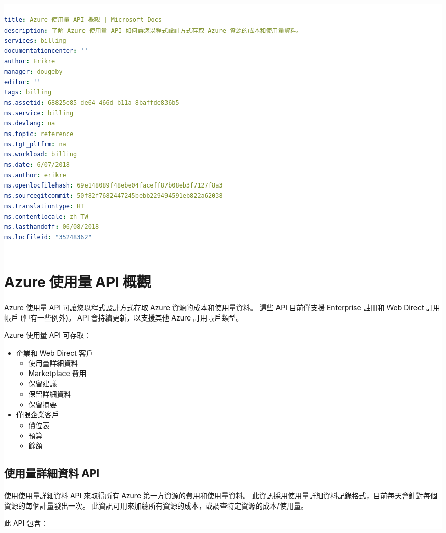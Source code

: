 ```yaml
---
title: Azure 使用量 API 概觀 | Microsoft Docs
description: 了解 Azure 使用量 API 如何讓您以程式設計方式存取 Azure 資源的成本和使用量資料。
services: billing
documentationcenter: ''
author: Erikre
manager: dougeby
editor: ''
tags: billing
ms.assetid: 68825e85-de64-466d-b11a-8baffde836b5
ms.service: billing
ms.devlang: na
ms.topic: reference
ms.tgt_pltfrm: na
ms.workload: billing
ms.date: 6/07/2018
ms.author: erikre
ms.openlocfilehash: 69e148089f48ebe04faceff87b08eb3f7127f8a3
ms.sourcegitcommit: 50f82f7682447245bebb229494591eb822a62038
ms.translationtype: HT
ms.contentlocale: zh-TW
ms.lasthandoff: 06/08/2018
ms.locfileid: "35248362"
---
```

# <a name="azure-consumption-api-overview"></a>Azure 使用量 API 概觀 

Azure 使用量 API 可讓您以程式設計方式存取 Azure 資源的成本和使用量資料。 這些 API 目前僅支援 Enterprise 註冊和 Web Direct 訂用帳戶 (但有一些例外)。 API 會持續更新，以支援其他 Azure 訂用帳戶類型。

Azure 使用量 API 可存取：
- 企業和 Web Direct 客戶 
    - 使用量詳細資料 
    - Marketplace 費用 
    - 保留建議 
    - 保留詳細資料 
    - 保留摘要 
- 僅限企業客戶 
    - 價位表 
    - 預算 
    - 餘額 

## <a name="usage-details-api"></a>使用量詳細資料 API

使用使用量詳細資料 API 來取得所有 Azure 第一方資源的費用和使用量資料。 此資訊採用使用量詳細資料記錄格式，目前每天會針對每個資源的每個計量發出一次。 此資訊可用來加總所有資源的成本，或調查特定資源的成本/使用量。 

此 API 包含︰

